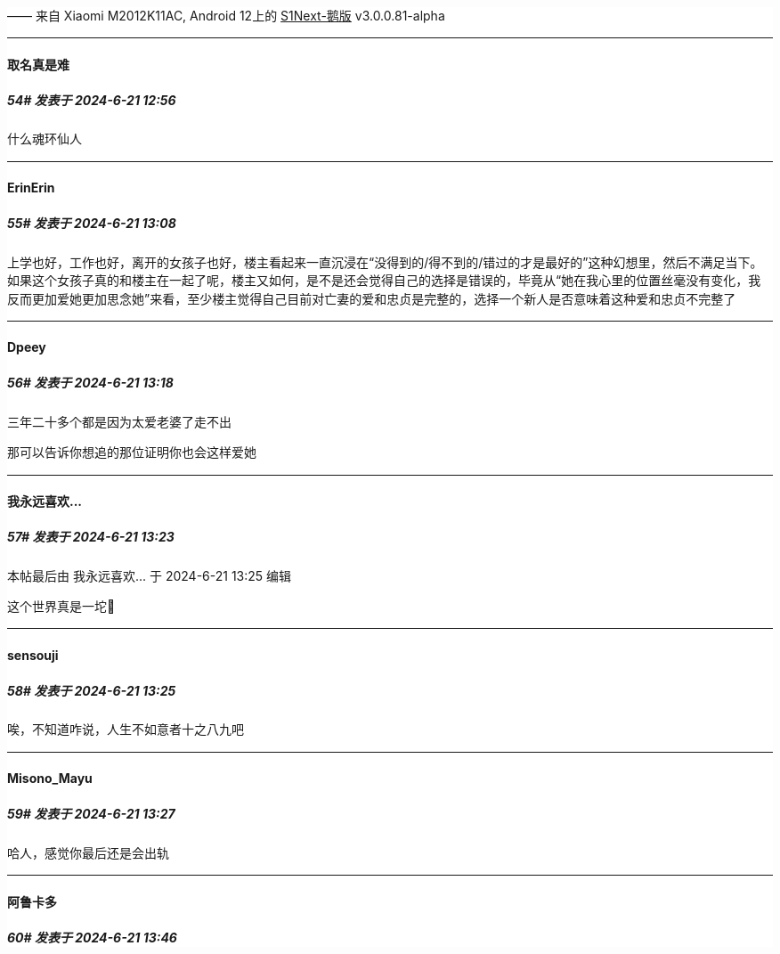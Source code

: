 —— 来自 Xiaomi M2012K11AC, Android 12上的 [S1Next-鹅版](https://github.com/ykrank/S1-Next/releases) v3.0.0.81-alpha

*****

####  取名真是难  
##### 54#       发表于 2024-6-21 12:56

什么魂环仙人


*****

####  ErinErin  
##### 55#       发表于 2024-6-21 13:08

上学也好，工作也好，离开的女孩子也好，楼主看起来一直沉浸在“没得到的/得不到的/错过的才是最好的”这种幻想里，然后不满足当下。如果这个女孩子真的和楼主在一起了呢，楼主又如何，是不是还会觉得自己的选择是错误的，毕竟从“她在我心里的位置丝毫没有变化，我反而更加爱她更加思念她”来看，至少楼主觉得自己目前对亡妻的爱和忠贞是完整的，选择一个新人是否意味着这种爱和忠贞不完整了


*****

####  Dpeey  
##### 56#       发表于 2024-6-21 13:18

三年二十多个都是因为太爱老婆了走不出

那可以告诉你想追的那位证明你也会这样爱她


*****

####  我永远喜欢...  
##### 57#       发表于 2024-6-21 13:23

 本帖最后由 我永远喜欢... 于 2024-6-21 13:25 编辑 

这个世界真是一坨💩

*****

####  sensouji  
##### 58#       发表于 2024-6-21 13:25

唉，不知道咋说，人生不如意者十之八九吧


*****

####  Misono_Mayu  
##### 59#       发表于 2024-6-21 13:27

哈人，感觉你最后还是会出轨


*****

####  阿鲁卡多  
##### 60#       发表于 2024-6-21 13:46
